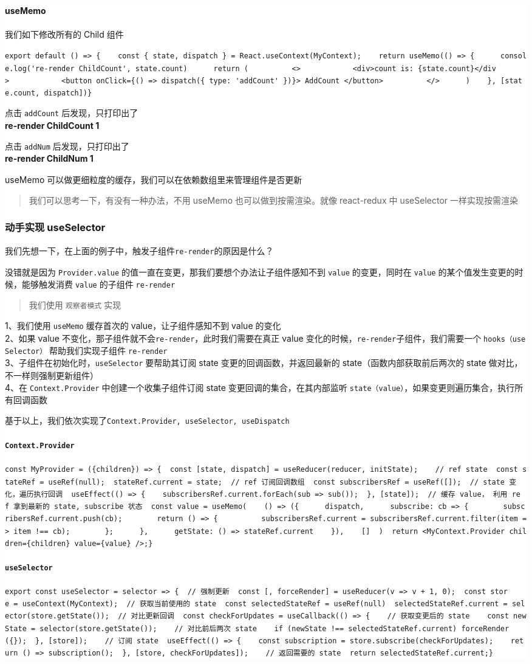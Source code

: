 #### useMemo

我们如下修改所有的 Child 组件

```
export default () => {    const { state, dispatch } = React.useContext(MyContext);    return useMemo(() => {      console.log('re-render ChildCount', state.count)      return (          <>            <div>count is: {state.count}</div>            <button onClick={() => dispatch({ type: 'addCount' })}> AddCount </button>          </>      )    }, [state.count, dispatch])}
```

点击 `addCount` 后发现，只打印出了  
**re-render ChildCount 1**

点击 `addNum` 后发现，只打印出了  
**re-render ChildNum 1**

useMemo 可以做更细粒度的缓存，我们可以在依赖数组里来管理组件是否更新

> 我们可以思考一下，有没有一种办法，不用 useMemo 也可以做到按需渲染。就像 react-redux 中 useSelector 一样实现按需渲染

### 动手实现 useSelector

我们先想一下，在上面的例子中，触发子组件`re-render`的原因是什么？

没错就是因为 `Provider.value` 的值一直在变更，那我们要想个办法让子组件感知不到 `value` 的变更，同时在 `value` 的某个值发生变更的时候，能够触发消费 `value` 的子组件 `re-render`

> 我们使用 `观察者模式` 实现

1、我们使用 `useMemo` 缓存首次的 value，让子组件感知不到 value 的变化  
2、如果 value 不变化，那子组件就不会`re-render`，此时我们需要在真正 value 变化的时候，`re-render`子组件，我们需要一个 `hooks（useSelector）` 帮助我们实现子组件 `re-render`  
3、子组件在初始化时，`useSelector` 要帮助其订阅 state 变更的回调函数，并返回最新的 state（函数内部获取前后两次的 state 做对比，不一样则强制更新组件）  
4、在 `Context.Provider` 中创建一个收集子组件订阅 state 变更回调的集合，在其内部监听 `state（value）`，如果变更则遍历集合，执行所有回调函数

基于以上，我们依次实现了`Context.Provider, useSelector, useDispatch`

#### `Context.Provider`

```
const MyProvider = ({children}) => {  const [state, dispatch] = useReducer(reducer, initState);    // ref state  const stateRef = useRef(null);  stateRef.current = state;  // ref 订阅回调数组  const subscribersRef = useRef([]);  // state 变化，遍历执行回调  useEffect(() => {    subscribersRef.current.forEach(sub => sub());  }, [state]);  // 缓存 value， 利用 ref 拿到最新的 state, subscribe 状态  const value = useMemo(    () => ({      dispatch,      subscribe: cb => {        subscribersRef.current.push(cb);        return () => {          subscribersRef.current = subscribersRef.current.filter(item => item !== cb);        };      },      getState: () => stateRef.current    }),    []  )  return <MyContext.Provider children={children} value={value} />;}
```

#### `useSelector`

```
export const useSelector = selector => {  // 强制更新  const [, forceRender] = useReducer(v => v + 1, 0);  const store = useContext(MyContext);  // 获取当前使用的 state  const selectedStateRef = useRef(null)  selectedStateRef.current = selector(store.getState());  // 对比更新回调  const checkForUpdates = useCallback(() => {    // 获取变更后的 state    const newState = selector(store.getState());    // 对比前后两次 state    if (newState !== selectedStateRef.current) forceRender({});  }, [store]);    // 订阅 state  useEffect(() => {    const subscription = store.subscribe(checkForUpdates);    return () => subscription();  }, [store, checkForUpdates]);    // 返回需要的 state  return selectedStateRef.current;}
```
